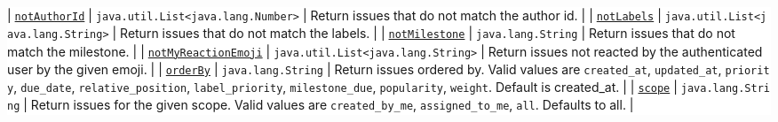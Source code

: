 | <code><a href="#@cdktf/provider-gitlab.dataGitlabProjectIssues.DataGitlabProjectIssuesConfig.property.notAuthorId">notAuthorId</a></code> | <code>java.util.List<java.lang.Number></code> | Return issues that do not match the author id. |
| <code><a href="#@cdktf/provider-gitlab.dataGitlabProjectIssues.DataGitlabProjectIssuesConfig.property.notLabels">notLabels</a></code> | <code>java.util.List<java.lang.String></code> | Return issues that do not match the labels. |
| <code><a href="#@cdktf/provider-gitlab.dataGitlabProjectIssues.DataGitlabProjectIssuesConfig.property.notMilestone">notMilestone</a></code> | <code>java.lang.String</code> | Return issues that do not match the milestone. |
| <code><a href="#@cdktf/provider-gitlab.dataGitlabProjectIssues.DataGitlabProjectIssuesConfig.property.notMyReactionEmoji">notMyReactionEmoji</a></code> | <code>java.util.List<java.lang.String></code> | Return issues not reacted by the authenticated user by the given emoji. |
| <code><a href="#@cdktf/provider-gitlab.dataGitlabProjectIssues.DataGitlabProjectIssuesConfig.property.orderBy">orderBy</a></code> | <code>java.lang.String</code> | Return issues ordered by. Valid values are `created_at`, `updated_at`, `priority`, `due_date`, `relative_position`, `label_priority`, `milestone_due`, `popularity`, `weight`. Default is created_at. |
| <code><a href="#@cdktf/provider-gitlab.dataGitlabProjectIssues.DataGitlabProjectIssuesConfig.property.scope">scope</a></code> | <code>java.lang.String</code> | Return issues for the given scope. Valid values are `created_by_me`, `assigned_to_me`, `all`. Defaults to all. |

